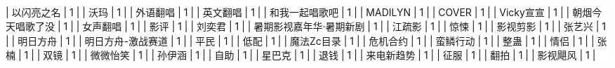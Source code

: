 | 以闪亮之名 | 1 |
| 沃玛 | 1 |
| 外语翻唱 | 1 |
| 英文翻唱 | 1 |
| 和我一起唱歌吧 | 1 |
| MADILYN | 1 |
| COVER | 1 |
| Vicky宣宣 | 1 |
| 朝烟今天唱歌了没 | 1 |
| 女声翻唱 | 1 |
| 影评 | 1 |
| 刘奕君 | 1 |
| 暑期影视嘉年华·暑期新剧 | 1 |
| 江疏影 | 1 |
| 惊悚 | 1 |
| 影视剪影 | 1 |
| 张艺兴 | 1 |
| 明日方舟 | 1 |
| 明日方舟-激战赛道 | 1 |
| 平民 | 1 |
| 低配 | 1 |
| 魔法Zc目录 | 1 |
| 危机合约 | 1 |
| 蛮鳞行动 | 1 |
| 整蛊 | 1 |
| 情侣 | 1 |
| 张楠 | 1 |
| 双镜 | 1 |
| 微微怡笑 | 1 |
| 孙伊涵 | 1 |
| 自助 | 1 |
| 星巴克 | 1 |
| 退钱 | 1 |
| 来电新趋势 | 1 |
| 征服 | 1 |
| 翻拍 | 1 |
| 影视飓风 | 1 |